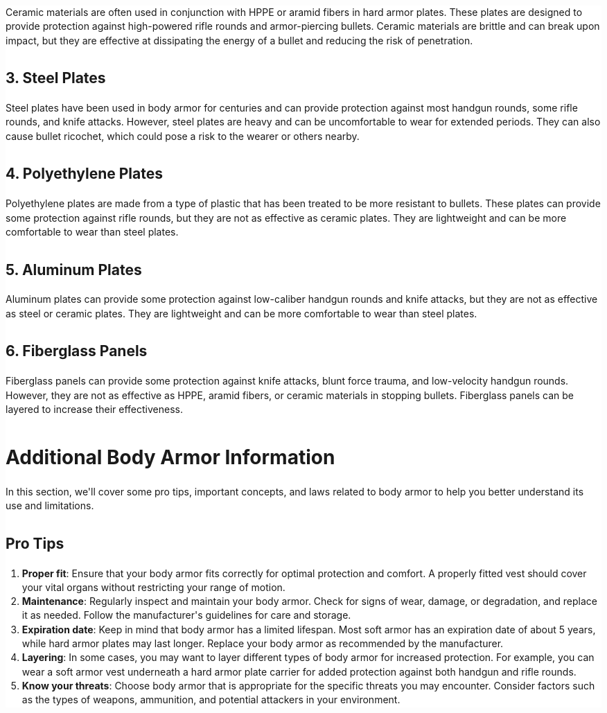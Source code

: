 Ceramic materials are often used in conjunction with HPPE or aramid fibers in hard armor plates. These plates are designed to provide protection against high-powered rifle rounds and armor-piercing bullets. Ceramic materials are brittle and can break upon impact, but they are effective at dissipating the energy of a bullet and reducing the risk of penetration.

## 3. Steel Plates

Steel plates have been used in body armor for centuries and can provide protection against most handgun rounds, some rifle rounds, and knife attacks. However, steel plates are heavy and can be uncomfortable to wear for extended periods. They can also cause bullet ricochet, which could pose a risk to the wearer or others nearby.

## 4. Polyethylene Plates

Polyethylene plates are made from a type of plastic that has been treated to be more resistant to bullets. These plates can provide some protection against rifle rounds, but they are not as effective as ceramic plates. They are lightweight and can be more comfortable to wear than steel plates.

## 5. Aluminum Plates

Aluminum plates can provide some protection against low-caliber handgun rounds and knife attacks, but they are not as effective as steel or ceramic plates. They are lightweight and can be more comfortable to wear than steel plates.

## 6. Fiberglass Panels

Fiberglass panels can provide some protection against knife attacks, blunt force trauma, and low-velocity handgun rounds. However, they are not as effective as HPPE, aramid fibers, or ceramic materials in stopping bullets. Fiberglass panels can be layered to increase their effectiveness.

# Additional Body Armor Information

In this section, we'll cover some pro tips, important concepts, and laws related to body armor to help you better understand its use and limitations.

## Pro Tips

1. **Proper fit**: Ensure that your body armor fits correctly for optimal protection and comfort. A properly fitted vest should cover your vital organs without restricting your range of motion.
2. **Maintenance**: Regularly inspect and maintain your body armor. Check for signs of wear, damage, or degradation, and replace it as needed. Follow the manufacturer's guidelines for care and storage.
3. **Expiration date**: Keep in mind that body armor has a limited lifespan. Most soft armor has an expiration date of about 5 years, while hard armor plates may last longer. Replace your body armor as recommended by the manufacturer.
4. **Layering**: In some cases, you may want to layer different types of body armor for increased protection. For example, you can wear a soft armor vest underneath a hard armor plate carrier for added protection against both handgun and rifle rounds.
5. **Know your threats**: Choose body armor that is appropriate for the specific threats you may encounter. Consider factors such as the types of weapons, ammunition, and potential attackers in your environment.
